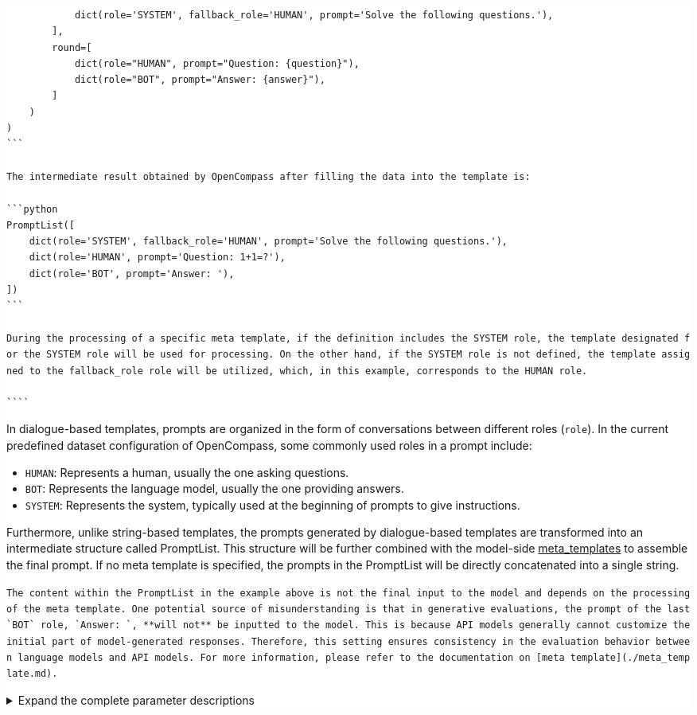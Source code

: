 `````{tabs}
            dict(role='SYSTEM', fallback_role='HUMAN', prompt='Solve the following questions.'),
        ],
        round=[
            dict(role="HUMAN", prompt="Question: {question}"),
            dict(role="BOT", prompt="Answer: {answer}"),
        ]
    )
)
```

The intermediate result obtained by OpenCompass after filling the data into the template is:

```python
PromptList([
    dict(role='SYSTEM', fallback_role='HUMAN', prompt='Solve the following questions.'),
    dict(role='HUMAN', prompt='Question: 1+1=?'),
    dict(role='BOT', prompt='Answer: '),
])
```

During the processing of a specific meta template, if the definition includes the SYSTEM role, the template designated for the SYSTEM role will be used for processing. On the other hand, if the SYSTEM role is not defined, the template assigned to the fallback_role role will be utilized, which, in this example, corresponds to the HUMAN role.

````

`````

In dialogue-based templates, prompts are organized in the form of conversations between different roles (`role`). In the current predefined dataset configuration of OpenCompass, some commonly used roles in a prompt include:

- `HUMAN`: Represents a human, usually the one asking questions.
- `BOT`: Represents the language model, usually the one providing answers.
- `SYSTEM`: Represents the system, typically used at the beginning of prompts to give instructions.

Furthermore, unlike string-based templates, the prompts generated by dialogue-based templates are transformed into an intermediate structure called PromptList. This structure will be further combined with the model-side [meta_templates](./meta_template.md) to assemble the final prompt. If no meta template is specified, the prompts in the PromptList will be directly concatenated into a single string.

```{note}
The content within the PromptList in the example above is not the final input to the model and depends on the processing of the meta template. One potential source of misunderstanding is that in generative evaluations, the prompt of the last `BOT` role, `Answer: `, **will not** be inputted to the model. This is because API models generally cannot customize the initial part of model-generated responses. Therefore, this setting ensures consistency in the evaluation behavior between language models and API models. For more information, please refer to the documentation on [meta template](./meta_template.md).
```

<details><summary>Expand the complete parameter descriptions</summary></details>
